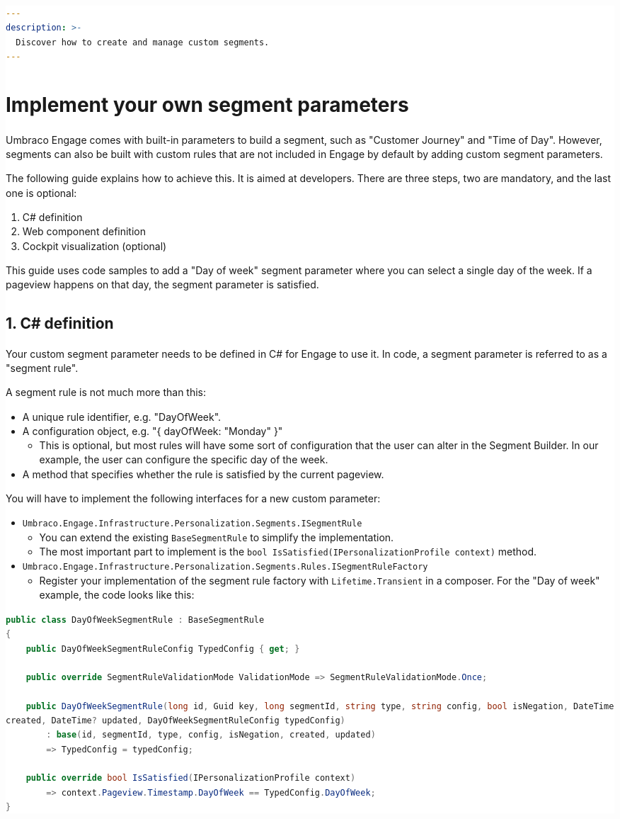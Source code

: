 ```yaml
---
description: >-
  Discover how to create and manage custom segments.
---
```


# Implement your own segment parameters

Umbraco Engage comes with built-in parameters to build a segment, such as "Customer Journey" and "Time of Day". 
However, segments can also be built with custom rules that are not included in Engage by default by adding custom segment parameters.

The following guide explains how to achieve this. It is aimed at developers.
There are three steps, two are mandatory, and the last one is optional:

1. C# definition
2. Web component definition
3. Cockpit visualization (optional)

This guide uses code samples to add a "Day of week" segment parameter where you can select a single day of the week. If a pageview happens on that day, the segment parameter is satisfied.

## 1. C# definition

Your custom segment parameter needs to be defined in C# for Engage to use it.
In code, a segment parameter is referred to as a "segment rule".

A segment rule is not much more than this:

* A unique rule identifier, e.g. "DayOfWeek".
* A configuration object, e.g. "{ dayOfWeek: "Monday" }"
    * This is optional, but most rules will have some sort of configuration that the user can alter in the Segment Builder. In our example, the user can configure the specific day of the week.
* A method that specifies whether the rule is satisfied by the current pageview.

You will have to implement the following interfaces for a new custom parameter:
* `Umbraco.Engage.Infrastructure.Personalization.Segments.ISegmentRule`
    * You can extend the existing `BaseSegmentRule` to simplify the implementation.
    * The most important part to implement is the `bool IsSatisfied(IPersonalizationProfile context)` method.
* `Umbraco.Engage.Infrastructure.Personalization.Segments.Rules.ISegmentRuleFactory`
    * Register your implementation of the segment rule factory with `Lifetime.Transient` in a composer.
For the "Day of week" example, the code looks like this:

```c#
public class DayOfWeekSegmentRule : BaseSegmentRule
{
    public DayOfWeekSegmentRuleConfig TypedConfig { get; }

    public override SegmentRuleValidationMode ValidationMode => SegmentRuleValidationMode.Once;

    public DayOfWeekSegmentRule(long id, Guid key, long segmentId, string type, string config, bool isNegation, DateTime created, DateTime? updated, DayOfWeekSegmentRuleConfig typedConfig)
        : base(id, segmentId, type, config, isNegation, created, updated)
        => TypedConfig = typedConfig;

    public override bool IsSatisfied(IPersonalizationProfile context)
        => context.Pageview.Timestamp.DayOfWeek == TypedConfig.DayOfWeek;
}
```
